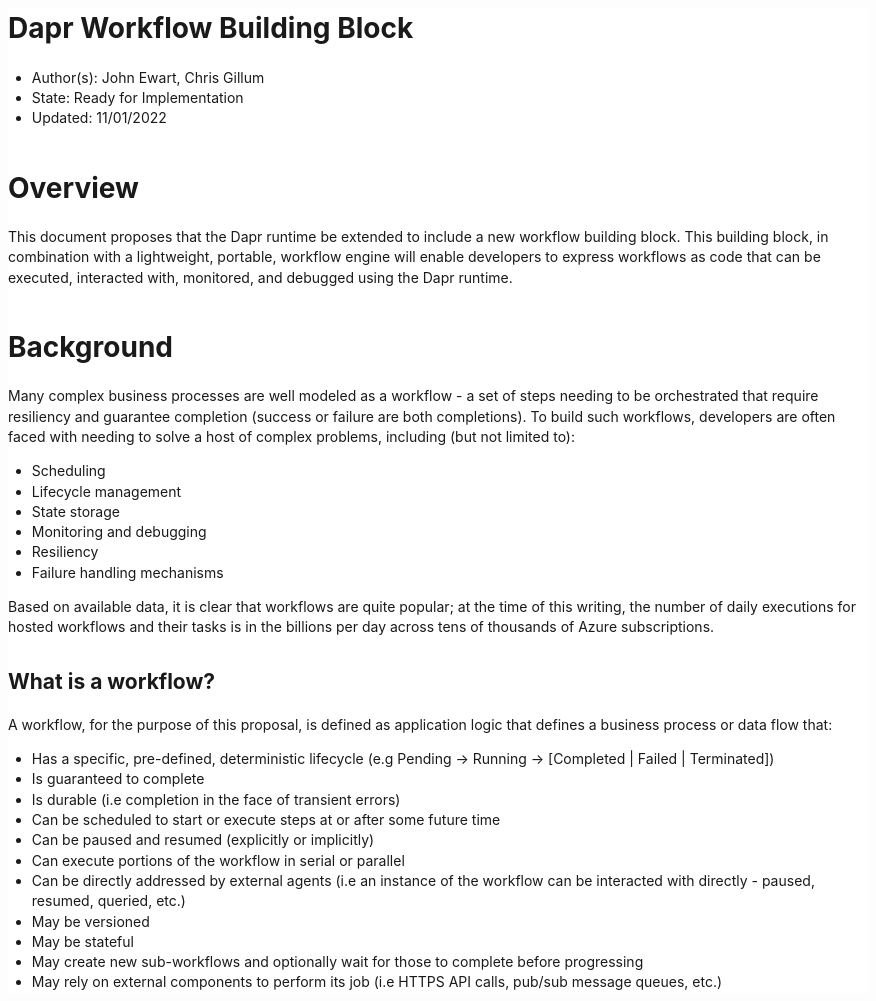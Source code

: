 # Dapr Workflow Building Block

* Author(s): John Ewart, Chris Gillum
* State: Ready for Implementation
* Updated: 11/01/2022

# Overview

This document proposes that the Dapr runtime be extended to include a new workflow building block. This building block, in combination with a lightweight, portable, workflow engine will enable developers to express workflows as code that can be executed, interacted with, monitored, and debugged using the Dapr runtime.

# Background

Many complex business processes are well modeled as a workflow - a set of steps needing to be orchestrated that require resiliency and guarantee completion (success or failure are both completions). To build such workflows, developers are often faced with needing to solve a host of complex problems, including (but not limited to):

* Scheduling
* Lifecycle management
* State storage
* Monitoring and debugging
* Resiliency
* Failure handling mechanisms

Based on available data, it is clear that workflows are quite popular; at the time of this writing, the number of daily executions for hosted workflows and their tasks is in the billions per day across tens of thousands of Azure subscriptions.

## What is a workflow?

A workflow, for the purpose of this proposal, is defined as application logic that defines a business process or data flow that:

* Has a specific, pre-defined, deterministic lifecycle (e.g Pending -> Running -> [Completed | Failed | Terminated])
* Is guaranteed to complete
* Is durable (i.e completion in the face of transient errors)
* Can be scheduled to start or execute steps at or after some future time
* Can be paused and resumed (explicitly or implicitly)
* Can execute portions of the workflow in serial or parallel
* Can be directly addressed by external agents (i.e an instance of the workflow can be interacted with directly - paused, resumed, queried, etc.)
* May be versioned
* May be stateful
* May create new sub-workflows and optionally wait for those to complete before progressing
* May rely on external components to perform its job (i.e HTTPS API calls, pub/sub message queues, etc.)

